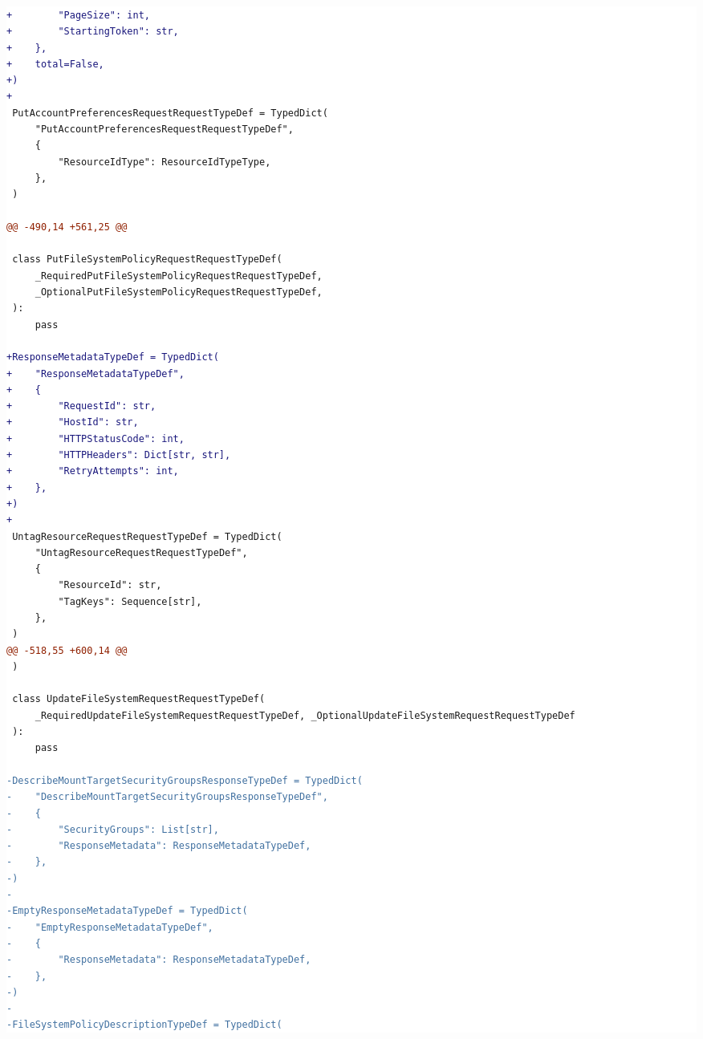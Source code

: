 ```diff
+        "PageSize": int,
+        "StartingToken": str,
+    },
+    total=False,
+)
+
 PutAccountPreferencesRequestRequestTypeDef = TypedDict(
     "PutAccountPreferencesRequestRequestTypeDef",
     {
         "ResourceIdType": ResourceIdTypeType,
     },
 )
 
@@ -490,14 +561,25 @@
 
 class PutFileSystemPolicyRequestRequestTypeDef(
     _RequiredPutFileSystemPolicyRequestRequestTypeDef,
     _OptionalPutFileSystemPolicyRequestRequestTypeDef,
 ):
     pass
 
+ResponseMetadataTypeDef = TypedDict(
+    "ResponseMetadataTypeDef",
+    {
+        "RequestId": str,
+        "HostId": str,
+        "HTTPStatusCode": int,
+        "HTTPHeaders": Dict[str, str],
+        "RetryAttempts": int,
+    },
+)
+
 UntagResourceRequestRequestTypeDef = TypedDict(
     "UntagResourceRequestRequestTypeDef",
     {
         "ResourceId": str,
         "TagKeys": Sequence[str],
     },
 )
@@ -518,55 +600,14 @@
 )
 
 class UpdateFileSystemRequestRequestTypeDef(
     _RequiredUpdateFileSystemRequestRequestTypeDef, _OptionalUpdateFileSystemRequestRequestTypeDef
 ):
     pass
 
-DescribeMountTargetSecurityGroupsResponseTypeDef = TypedDict(
-    "DescribeMountTargetSecurityGroupsResponseTypeDef",
-    {
-        "SecurityGroups": List[str],
-        "ResponseMetadata": ResponseMetadataTypeDef,
-    },
-)
-
-EmptyResponseMetadataTypeDef = TypedDict(
-    "EmptyResponseMetadataTypeDef",
-    {
-        "ResponseMetadata": ResponseMetadataTypeDef,
-    },
-)
-
-FileSystemPolicyDescriptionTypeDef = TypedDict(
```
